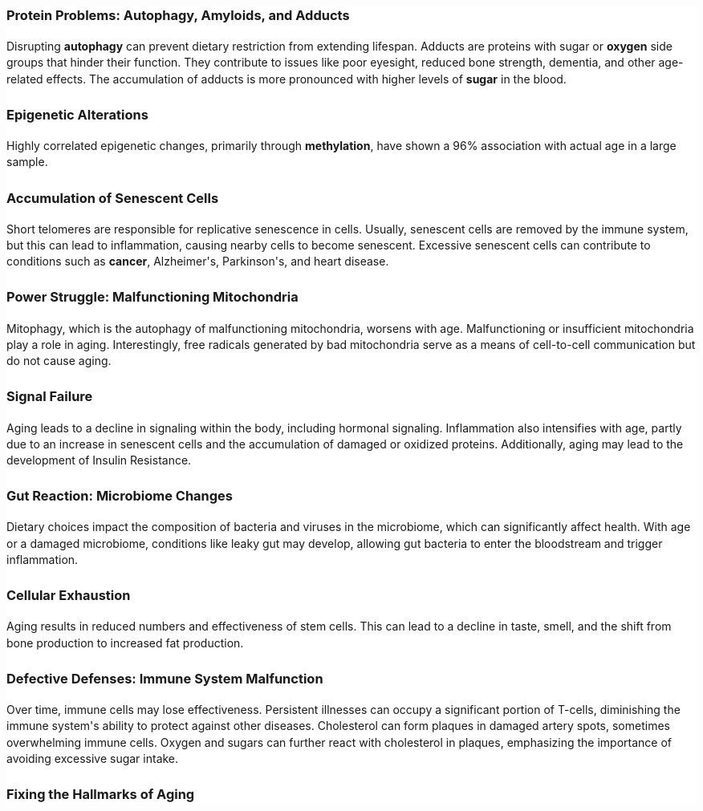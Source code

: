 ### Protein Problems: Autophagy, Amyloids, and Adducts

Disrupting **autophagy** can prevent dietary restriction from extending lifespan. Adducts are proteins with sugar or **oxygen** side groups that hinder their function. They contribute to issues like poor eyesight, reduced bone strength, dementia, and other age-related effects. The accumulation of adducts is more pronounced with higher levels of **sugar** in the blood.

### Epigenetic Alterations

Highly correlated epigenetic changes, primarily through **methylation**, have shown a 96% association with actual age in a large sample.

### Accumulation of Senescent Cells

Short telomeres are responsible for replicative senescence in cells. Usually, senescent cells are removed by the immune system, but this can lead to inflammation, causing nearby cells to become senescent. Excessive senescent cells can contribute to conditions such as **cancer**, Alzheimer's, Parkinson's, and heart disease.

### Power Struggle: Malfunctioning Mitochondria

Mitophagy, which is the autophagy of malfunctioning mitochondria, worsens with age. Malfunctioning or insufficient mitochondria play a role in aging. Interestingly, free radicals generated by bad mitochondria serve as a means of cell-to-cell communication but do not cause aging.

### Signal Failure

Aging leads to a decline in signaling within the body, including hormonal signaling. Inflammation also intensifies with age, partly due to an increase in senescent cells and the accumulation of damaged or oxidized proteins. Additionally, aging may lead to the development of Insulin Resistance.

### Gut Reaction: Microbiome Changes

Dietary choices impact the composition of bacteria and viruses in the microbiome, which can significantly affect health. With age or a damaged microbiome, conditions like leaky gut may develop, allowing gut bacteria to enter the bloodstream and trigger inflammation.

### Cellular Exhaustion

Aging results in reduced numbers and effectiveness of stem cells. This can lead to a decline in taste, smell, and the shift from bone production to increased fat production.

### Defective Defenses: Immune System Malfunction

Over time, immune cells may lose effectiveness. Persistent illnesses can occupy a significant portion of T-cells, diminishing the immune system's ability to protect against other diseases. Cholesterol can form plaques in damaged artery spots, sometimes overwhelming immune cells. Oxygen and sugars can further react with cholesterol in plaques, emphasizing the importance of avoiding excessive sugar intake.

### Fixing the Hallmarks of Aging
